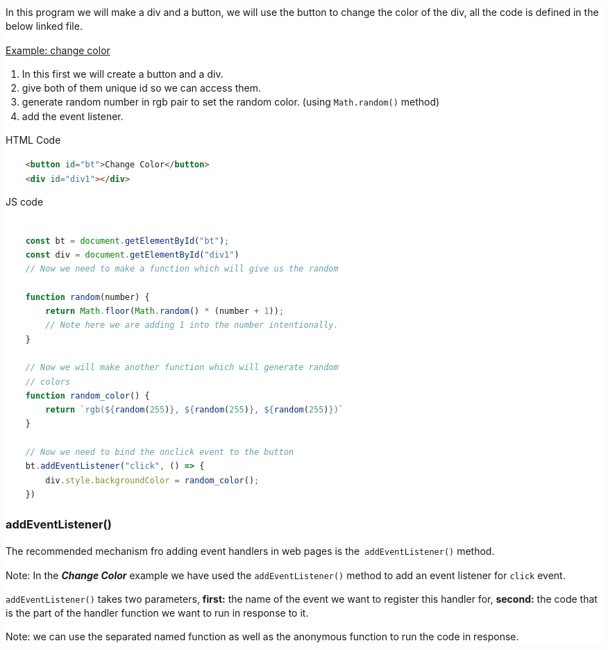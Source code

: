 In this program we will make a div and a button, we will use the button to change the color of the div, all the code is defined in the below linked file.

[Example: change color](example1.html)

1. In this first we will create a button and a div.
2. give both of them unique id so we can access them.
3. generate random number in rgb pair to set the random color. (using `Math.random()` method)
4. add the event listener.


HTML Code
```html
    <button id="bt">Change Color</button>
    <div id="div1"></div>
```

JS code
```js

    const bt = document.getElementById("bt");
    const div = document.getElementById("div1")
    // Now we need to make a function which will give us the random

    function random(number) {
        return Math.floor(Math.random() * (number + 1));
        // Note here we are adding 1 into the number intentionally.
    }

    // Now we will make another function which will generate random
    // colors
    function random_color() {
        return `rgb(${random(255)}, ${random(255)}, ${random(255)})`
    }

    // Now we need to bind the onclick event to the button
    bt.addEventListener("click", () => {
        div.style.backgroundColor = random_color();
    })
```

### addEventListener()

The recommended mechanism fro adding event handlers in web pages is the` addEventListener()` method.

Note: In the ***Change Color*** example we have used the `addEventListener()` method to add an event listener for `click` event.

`addEventListener()` takes two parameters, **first:** the name of the event we want to register this handler for, **second:** the code that is the part of the handler function we want to run in response to it.

Note: we can use the separated named function as well as the anonymous function to run the code in response.

